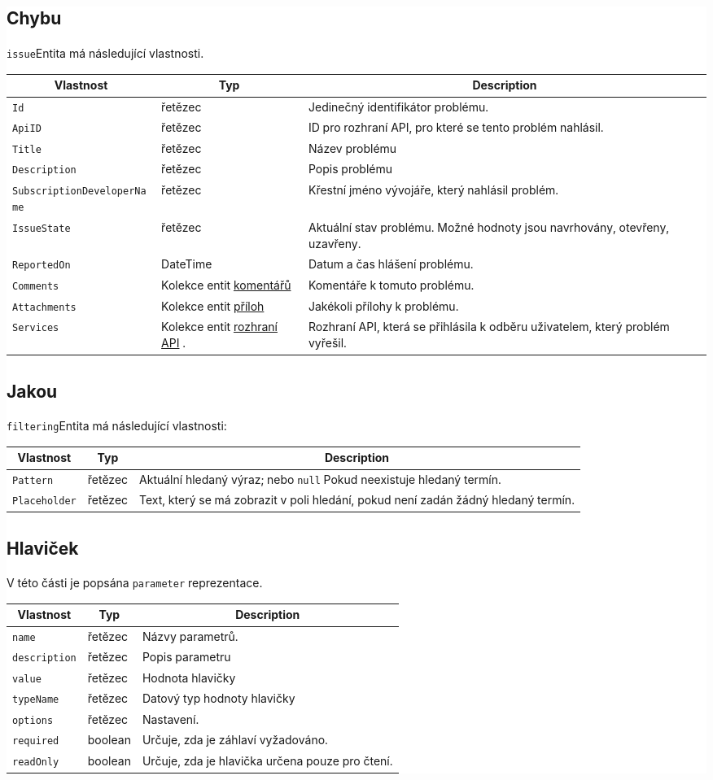 ##  <a name="issue"></a><a name="Issue"></a> Chybu  
 `issue`Entita má následující vlastnosti.  
  
|Vlastnost|Typ|Description|  
|--------------|----------|-----------------|  
|`Id`|řetězec|Jedinečný identifikátor problému.|  
|`ApiID`|řetězec|ID pro rozhraní API, pro které se tento problém nahlásil.|  
|`Title`|řetězec|Název problému|  
|`Description`|řetězec|Popis problému|  
|`SubscriptionDeveloperName`|řetězec|Křestní jméno vývojáře, který nahlásil problém.|  
|`IssueState`|řetězec|Aktuální stav problému. Možné hodnoty jsou navrhovány, otevřeny, uzavřeny.|  
|`ReportedOn`|DateTime|Datum a čas hlášení problému.|  
|`Comments`|Kolekce entit [komentářů](#Comment)|Komentáře k tomuto problému.|  
|`Attachments`|Kolekce entit [příloh](api-management-template-data-model-reference.md#Attachment)|Jakékoli přílohy k problému.|  
|`Services`|Kolekce entit [rozhraní API](#API) .|Rozhraní API, která se přihlásila k odběru uživatelem, který problém vyřešil.|  
  
##  <a name="filtering"></a><a name="Filtering"></a> Jakou  
 `filtering`Entita má následující vlastnosti:  
  
|Vlastnost|Typ|Description|  
|--------------|----------|-----------------|  
|`Pattern`|řetězec|Aktuální hledaný výraz; nebo `null` Pokud neexistuje hledaný termín.|  
|`Placeholder`|řetězec|Text, který se má zobrazit v poli hledání, pokud není zadán žádný hledaný termín.|  
  
##  <a name="header"></a><a name="Header"></a> Hlaviček  
 V této části je popsána `parameter` reprezentace.  
  
|Vlastnost|Typ|Description|  
|--------------|-----------------|----------|  
|`name`|řetězec|Názvy parametrů.|  
|`description`|řetězec|Popis parametru|  
|`value`|řetězec|Hodnota hlavičky|  
|`typeName`|řetězec|Datový typ hodnoty hlavičky|  
|`options`|řetězec|Nastavení.|  
|`required`|boolean|Určuje, zda je záhlaví vyžadováno.|  
|`readOnly`|boolean|Určuje, zda je hlavička určena pouze pro čtení.|  
  